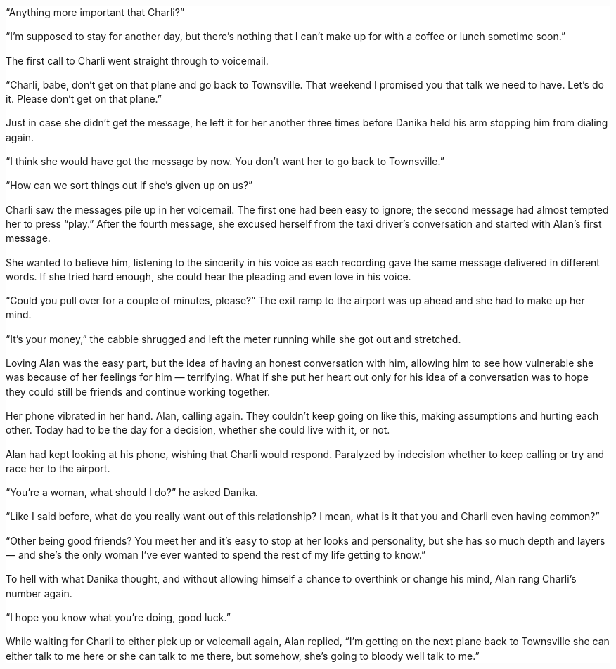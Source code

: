 “Anything more important that Charli?”

“I’m supposed to stay for another day, but there’s nothing that I can’t make up for with a coffee or lunch sometime soon.”

The first call to Charli went straight through to voicemail.

“Charli, babe, don’t get on that plane and go back to Townsville. That weekend I promised you that talk we need to have. Let’s do it. Please don’t get on that plane.”

Just in case she didn’t get the message, he left it for her another three times before Danika held his arm stopping him from dialing again.

“I think she would have got the message by now. You don’t want her to go back to Townsville.”

“How can we sort things out if she’s given up on us?”



Charli saw the messages pile up in her voicemail. The first one had been easy to ignore; the second message had almost tempted her to press “play.” After the fourth message, she excused herself from the taxi driver’s conversation and started with Alan’s first message.

She wanted to believe him, listening to the sincerity in his voice as each recording gave the same message delivered in different words. If she tried hard enough, she could hear the pleading and even love in his voice. 

“Could you pull over for a couple of minutes, please?” The exit ramp to the airport was up ahead and she had to make up her mind. 

“It’s your money,” the cabbie shrugged and left the meter running while she got out and stretched. 

Loving Alan was the easy part, but the idea of having an honest conversation with him, allowing him to see how vulnerable she was because of her feelings for him — terrifying. What if she put her heart out only for his idea of a conversation was to hope they could still be friends and continue working together. 

Her phone vibrated in her hand. Alan, calling again. They couldn’t keep going on like this, making assumptions and hurting each other. Today had to be the day for a decision, whether she could live with it, or not.



Alan had kept looking at his phone, wishing that Charli would respond. Paralyzed by indecision whether to keep calling or try and race her to the airport.

“You’re a woman, what should I do?” he asked Danika.

“Like I said before, what do you really want out of this relationship? I mean, what is it that you and Charli even having common?”

“Other being good friends? You meet her and it’s easy to stop at her looks and personality, but she has so much depth and layers — and she’s the only woman I’ve ever wanted to spend the rest of my life getting to know.”

To hell with what Danika thought, and without allowing himself a chance to overthink or change his mind, Alan rang Charli’s number again.

“I hope you know what you’re doing, good luck.”

While waiting for Charli to either pick up or voicemail again, Alan replied, “I’m getting on the next plane back to Townsville she can either talk to me here or she can talk to me there, but somehow, she’s going to bloody well talk to me.”
